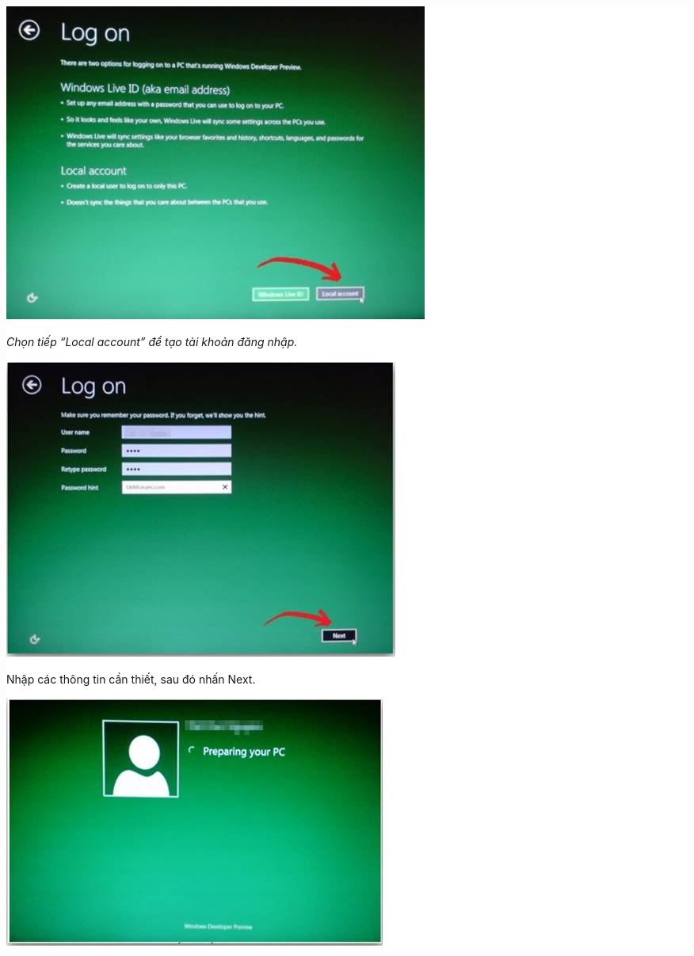 ![](3.4-cai-dat-he-dieu-hanh-windows-8-media/media/image41.jpeg)

*Chọn tiếp “Local account” để tạo tài khoản đăng nhập.*

![](3.4-cai-dat-he-dieu-hanh-windows-8-media/media/image42.jpeg)

Nhập các thông tin cần thiết, sau đó nhấn Next.

![](3.4-cai-dat-he-dieu-hanh-windows-8-media/media/image43.jpeg)
